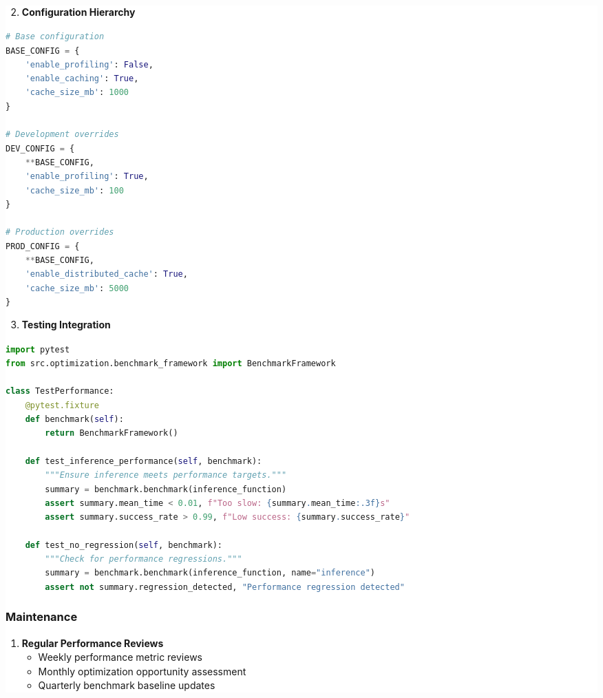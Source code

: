 2. **Configuration Hierarchy**
```python
# Base configuration
BASE_CONFIG = {
    'enable_profiling': False,
    'enable_caching': True,
    'cache_size_mb': 1000
}

# Development overrides
DEV_CONFIG = {
    **BASE_CONFIG,
    'enable_profiling': True,
    'cache_size_mb': 100
}

# Production overrides  
PROD_CONFIG = {
    **BASE_CONFIG,
    'enable_distributed_cache': True,
    'cache_size_mb': 5000
}
```

3. **Testing Integration**
```python
import pytest
from src.optimization.benchmark_framework import BenchmarkFramework

class TestPerformance:
    @pytest.fixture
    def benchmark(self):
        return BenchmarkFramework()
    
    def test_inference_performance(self, benchmark):
        """Ensure inference meets performance targets."""
        summary = benchmark.benchmark(inference_function)
        assert summary.mean_time < 0.01, f"Too slow: {summary.mean_time:.3f}s"
        assert summary.success_rate > 0.99, f"Low success: {summary.success_rate}"
    
    def test_no_regression(self, benchmark):
        """Check for performance regressions."""
        summary = benchmark.benchmark(inference_function, name="inference")
        assert not summary.regression_detected, "Performance regression detected"
```

### Maintenance

1. **Regular Performance Reviews**
   - Weekly performance metric reviews
   - Monthly optimization opportunity assessment
   - Quarterly benchmark baseline updates
